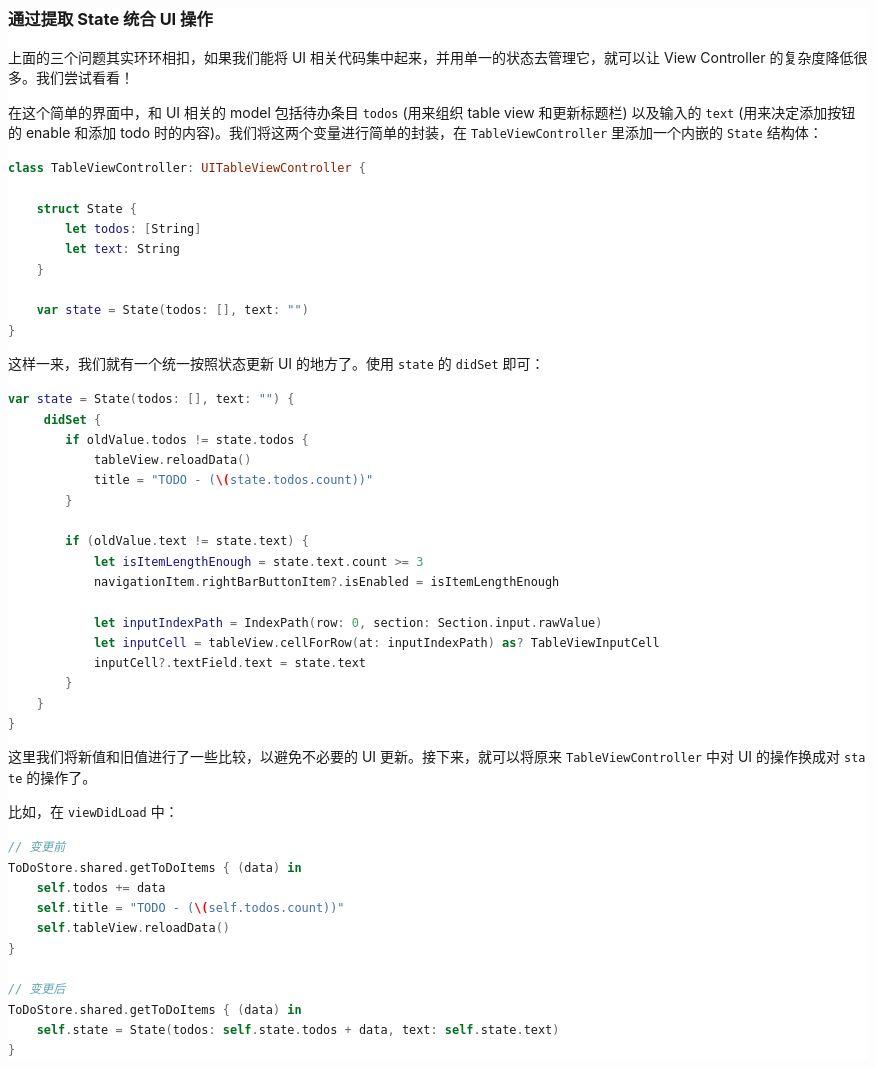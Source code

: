 ### 通过提取 State 统合 UI 操作

上面的三个问题其实环环相扣，如果我们能将 UI 相关代码集中起来，并用单一的状态去管理它，就可以让 View Controller 的复杂度降低很多。我们尝试看看！

在这个简单的界面中，和 UI 相关的 model 包括待办条目 `todos` (用来组织 table view 和更新标题栏) 以及输入的 `text` (用来决定添加按钮的 enable 和添加 todo 时的内容)。我们将这两个变量进行简单的封装，在 `TableViewController` 里添加一个内嵌的 `State` 结构体：

```swift
class TableViewController: UITableViewController {
    
    struct State {
        let todos: [String]
        let text: String
    }
    
    var state = State(todos: [], text: "")
}
```

这样一来，我们就有一个统一按照状态更新 UI 的地方了。使用 `state` 的 `didSet` 即可：

```swift
var state = State(todos: [], text: "") {
     didSet {
        if oldValue.todos != state.todos {
            tableView.reloadData()
            title = "TODO - (\(state.todos.count))"
        }

        if (oldValue.text != state.text) {
            let isItemLengthEnough = state.text.count >= 3
            navigationItem.rightBarButtonItem?.isEnabled = isItemLengthEnough

            let inputIndexPath = IndexPath(row: 0, section: Section.input.rawValue)
            let inputCell = tableView.cellForRow(at: inputIndexPath) as? TableViewInputCell
            inputCell?.textField.text = state.text
        }
    }
}
```

这里我们将新值和旧值进行了一些比较，以避免不必要的 UI 更新。接下来，就可以将原来 `TableViewController` 中对 UI 的操作换成对 `state` 的操作了。

比如，在 `viewDidLoad` 中：

```swift
// 变更前
ToDoStore.shared.getToDoItems { (data) in
    self.todos += data
    self.title = "TODO - (\(self.todos.count))"
    self.tableView.reloadData()
}

// 变更后
ToDoStore.shared.getToDoItems { (data) in
    self.state = State(todos: self.state.todos + data, text: self.state.text)
}
```
